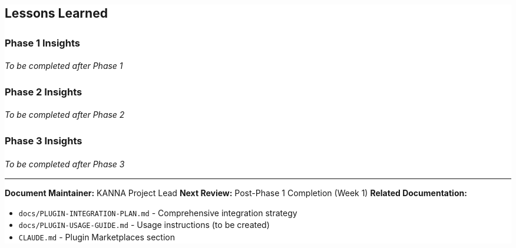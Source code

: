## Lessons Learned

### Phase 1 Insights
_To be completed after Phase 1_

### Phase 2 Insights
_To be completed after Phase 2_

### Phase 3 Insights
_To be completed after Phase 3_

---

**Document Maintainer:** KANNA Project Lead
**Next Review:** Post-Phase 1 Completion (Week 1)
**Related Documentation:**
- `docs/PLUGIN-INTEGRATION-PLAN.md` - Comprehensive integration strategy
- `docs/PLUGIN-USAGE-GUIDE.md` - Usage instructions (to be created)
- `CLAUDE.md` - Plugin Marketplaces section
